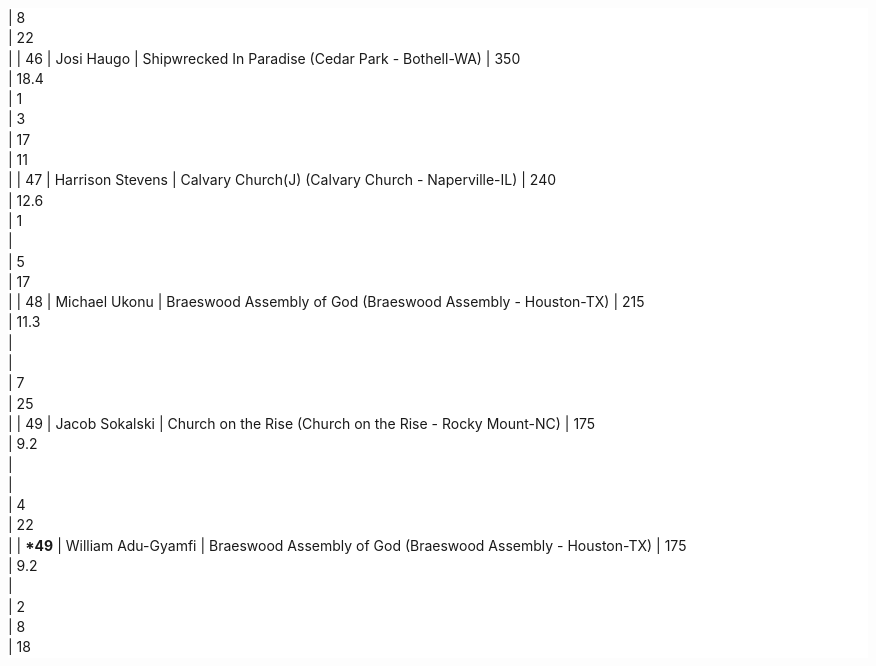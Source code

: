  | 8  
 | 22  
 |
| 46 | Josi Haugo | Shipwrecked In Paradise (Cedar Park - Bothell-WA) | 350  
 | 18.4  
 | 1  
 | 3  
 | 17  
 | 11  
 |
| 47 | Harrison Stevens | Calvary Church(J) (Calvary Church - Naperville-IL) | 240  
 | 12.6  
 | 1  
 |   
 | 5  
 | 17  
 |
| 48 | Michael Ukonu | Braeswood Assembly of God (Braeswood Assembly - Houston-TX) | 215  
 | 11.3  
 |   
 |   
 | 7  
 | 25  
 |
| 49 | Jacob Sokalski | Church on the Rise (Church on the Rise - Rocky Mount-NC) | 175  
 | 9.2  
 |   
 |   
 | 4  
 | 22  
 |
| **\*49** | William Adu-Gyamfi | Braeswood Assembly of God (Braeswood Assembly - Houston-TX) | 175  
 | 9.2  
 |   
 | 2  
 | 8  
 | 18  